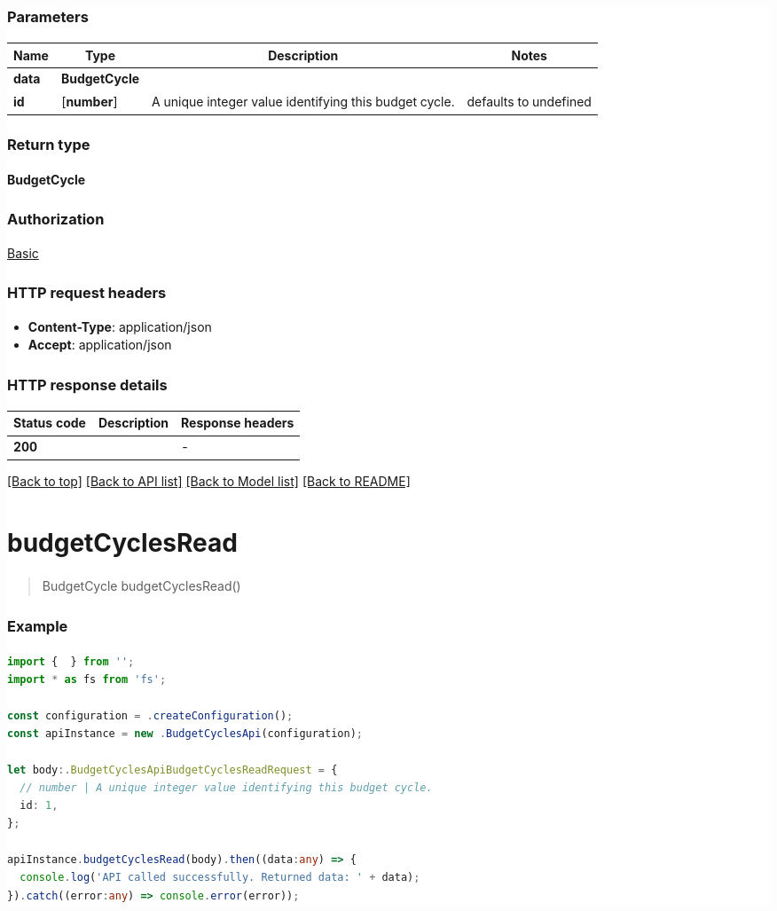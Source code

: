 
### Parameters

Name | Type | Description  | Notes
------------- | ------------- | ------------- | -------------
 **data** | **BudgetCycle**|  |
 **id** | [**number**] | A unique integer value identifying this budget cycle. | defaults to undefined


### Return type

**BudgetCycle**

### Authorization

[Basic](README.md#Basic)

### HTTP request headers

 - **Content-Type**: application/json
 - **Accept**: application/json


### HTTP response details
| Status code | Description | Response headers |
|-------------|-------------|------------------|
**200** |  |  -  |

[[Back to top]](#) [[Back to API list]](README.md#documentation-for-api-endpoints) [[Back to Model list]](README.md#documentation-for-models) [[Back to README]](README.md)

# **budgetCyclesRead**
> BudgetCycle budgetCyclesRead()


### Example


```typescript
import {  } from '';
import * as fs from 'fs';

const configuration = .createConfiguration();
const apiInstance = new .BudgetCyclesApi(configuration);

let body:.BudgetCyclesApiBudgetCyclesReadRequest = {
  // number | A unique integer value identifying this budget cycle.
  id: 1,
};

apiInstance.budgetCyclesRead(body).then((data:any) => {
  console.log('API called successfully. Returned data: ' + data);
}).catch((error:any) => console.error(error));
```
